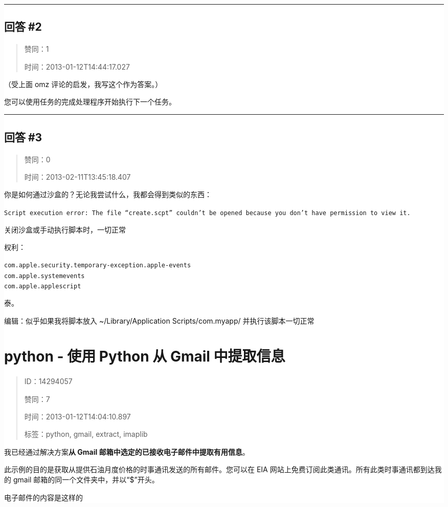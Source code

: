 * * *

## 回答 #2

> 赞同：1
> 
> 时间：2013-01-12T14:44:17.027

（受上面 omz 评论的启发，我写这个作为答案。）

您可以使用任务的完成处理程序开始执行下一个任务。

* * *

## 回答 #3

> 赞同：0
> 
> 时间：2013-02-11T13:45:18.407

你是如何通过沙盒的？无论我尝试什么，我都会得到类似的东西：

```
Script execution error: The file “create.scpt” couldn’t be opened because you don’t have permission to view it. 
```

关闭沙盒或手动执行脚本时，一切正常

权利：

```
com.apple.security.temporary-exception.apple-events
com.apple.systemevents
com.apple.applescript 
```

泰。

编辑：似乎如果我将脚本放入 ~/Library/Application Scripts/com.myapp/ 并执行该脚本一切正常

# python - 使用 Python 从 Gmail 中提取信息

> ID：14294057
> 
> 赞同：7
> 
> 时间：2013-01-12T14:04:10.897
> 
> 标签：python, gmail, extract, imaplib

我已经通过解决方案**从 Gmail 邮箱中选定的已接收电子邮件中提取有用信息**。

此示例的目的是获取从提供石油月度价格的时事通讯发送的所有邮件。您可以在 EIA 网站上免费订阅此类通讯。所有此类时事通讯都到达我的 gmail 邮箱的同一个文件夹中，并以“$”开头。

电子邮件的内容是这样的
